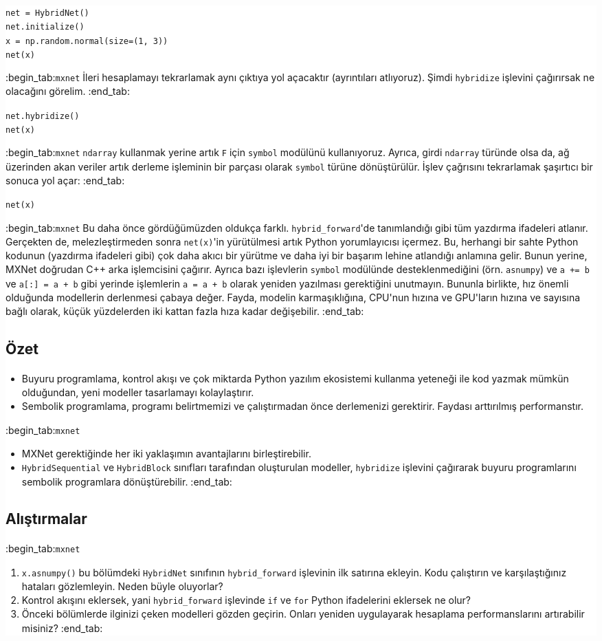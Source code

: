 ```{.python .input}
net = HybridNet()
net.initialize()
x = np.random.normal(size=(1, 3))
net(x)
```

:begin_tab:`mxnet`
İleri hesaplamayı tekrarlamak aynı çıktıya yol açacaktır (ayrıntıları atlıyoruz). Şimdi `hybridize` işlevini çağırırsak ne olacağını görelim.
:end_tab:

```{.python .input}
net.hybridize()
net(x)
```

:begin_tab:`mxnet`
`ndarray` kullanmak yerine artık `F` için `symbol` modülünü kullanıyoruz. Ayrıca, girdi `ndarray` türünde olsa da, ağ üzerinden akan veriler artık derleme işleminin bir parçası olarak `symbol` türüne dönüştürülür. İşlev çağrısını tekrarlamak şaşırtıcı bir sonuca yol açar:
:end_tab:

```{.python .input}
net(x)
```

:begin_tab:`mxnet`
Bu daha önce gördüğümüzden oldukça farklı. `hybrid_forward`'de tanımlandığı gibi tüm yazdırma ifadeleri atlanır. Gerçekten de, melezleştirmeden sonra `net(x)`'in yürütülmesi artık Python yorumlayıcısı içermez. Bu, herhangi bir sahte Python kodunun (yazdırma ifadeleri gibi) çok daha akıcı bir yürütme ve daha iyi bir başarım lehine atlandığı anlamına gelir. Bunun yerine, MXNet doğrudan C++ arka işlemcisini çağırır. Ayrıca bazı işlevlerin `symbol` modülünde desteklenmediğini (örn. `asnumpy`) ve `a += b` ve `a[:] = a + b` gibi yerinde işlemlerin `a = a + b` olarak yeniden yazılması gerektiğini unutmayın. Bununla birlikte, hız önemli olduğunda modellerin derlenmesi çabaya değer. Fayda, modelin karmaşıklığına, CPU'nun hızına ve GPU'ların hızına ve sayısına bağlı olarak, küçük yüzdelerden iki kattan fazla hıza kadar değişebilir.
:end_tab:

## Özet

* Buyuru programlama, kontrol akışı ve çok miktarda Python yazılım ekosistemi kullanma yeteneği ile kod yazmak mümkün olduğundan, yeni modeller tasarlamayı kolaylaştırır.
* Sembolik programlama, programı belirtmemizi ve çalıştırmadan önce derlemenizi gerektirir. Faydası arttırılmış performanstır.

:begin_tab:`mxnet`
* MXNet gerektiğinde her iki yaklaşımın avantajlarını birleştirebilir.
* `HybridSequential` ve `HybridBlock` sınıfları tarafından oluşturulan modeller, `hybridize` işlevini çağırarak buyuru programlarını sembolik programlara dönüştürebilir.
:end_tab:

## Alıştırmalar

:begin_tab:`mxnet`
1. `x.asnumpy()` bu bölümdeki `HybridNet` sınıfının `hybrid_forward` işlevinin ilk satırına ekleyin. Kodu çalıştırın ve karşılaştığınız hataları gözlemleyin. Neden büyle oluyorlar?
1. Kontrol akışını eklersek, yani `hybrid_forward` işlevinde `if` ve `for` Python ifadelerini eklersek ne olur?
1. Önceki bölümlerde ilginizi çeken modelleri gözden geçirin. Onları yeniden uygulayarak hesaplama performanslarını artırabilir misiniz?
:end_tab:
